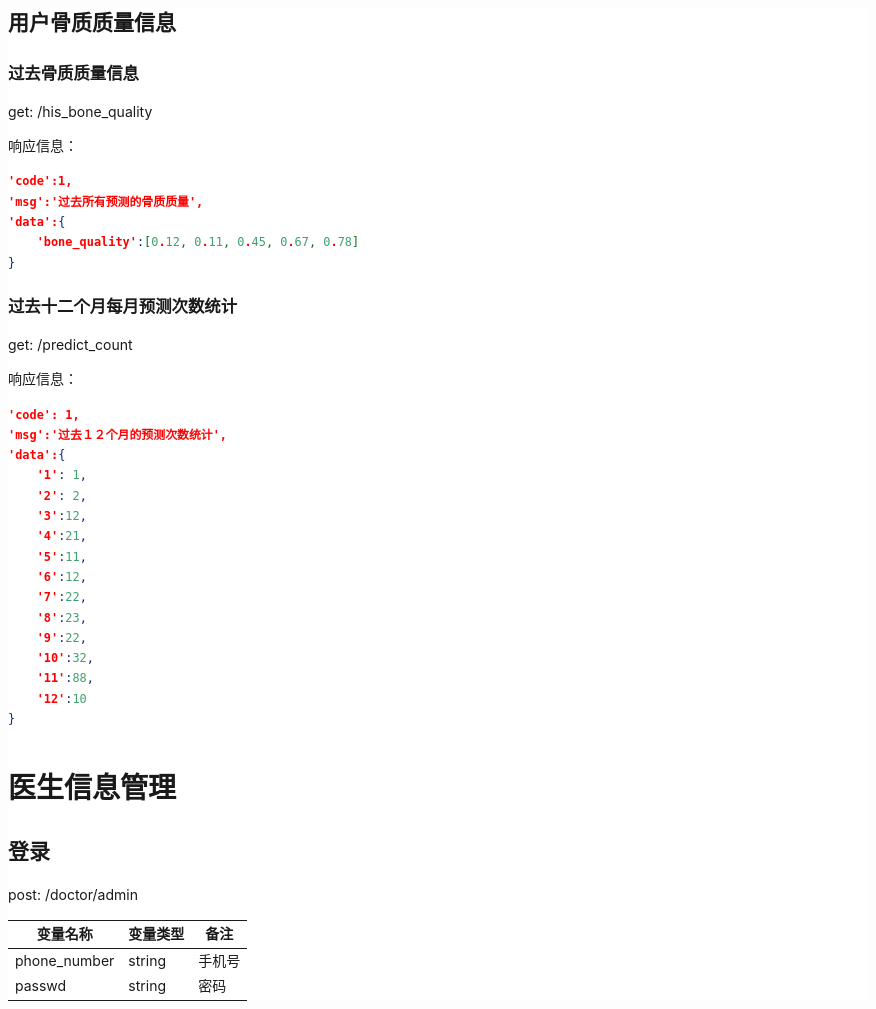 ## 用户骨质质量信息

### 过去骨质质量信息

get: /his_bone_quality

响应信息：

```json
'code':1,
'msg':'过去所有预测的骨质质量',
'data':{
    'bone_quality':[0.12, 0.11, 0.45, 0.67, 0.78]
}
```



### 过去十二个月每月预测次数统计

get: /predict_count

响应信息：

```json
'code': 1,
'msg':'过去１２个月的预测次数统计',
'data':{
    '1': 1,
    '2': 2,
    '3':12,
    '4':21,
    '5':11,
    '6':12,
    '7':22,
    '8':23,
    '9':22,
    '10':32,
    '11':88,
    '12':10
}
```



# 医生信息管理

## 登录

post: /doctor/admin

| 变量名称     | 变量类型 | 备注   |
| ------------ | -------- | ------ |
| phone_number | string   | 手机号 |
| passwd       | string   | 密码   |

